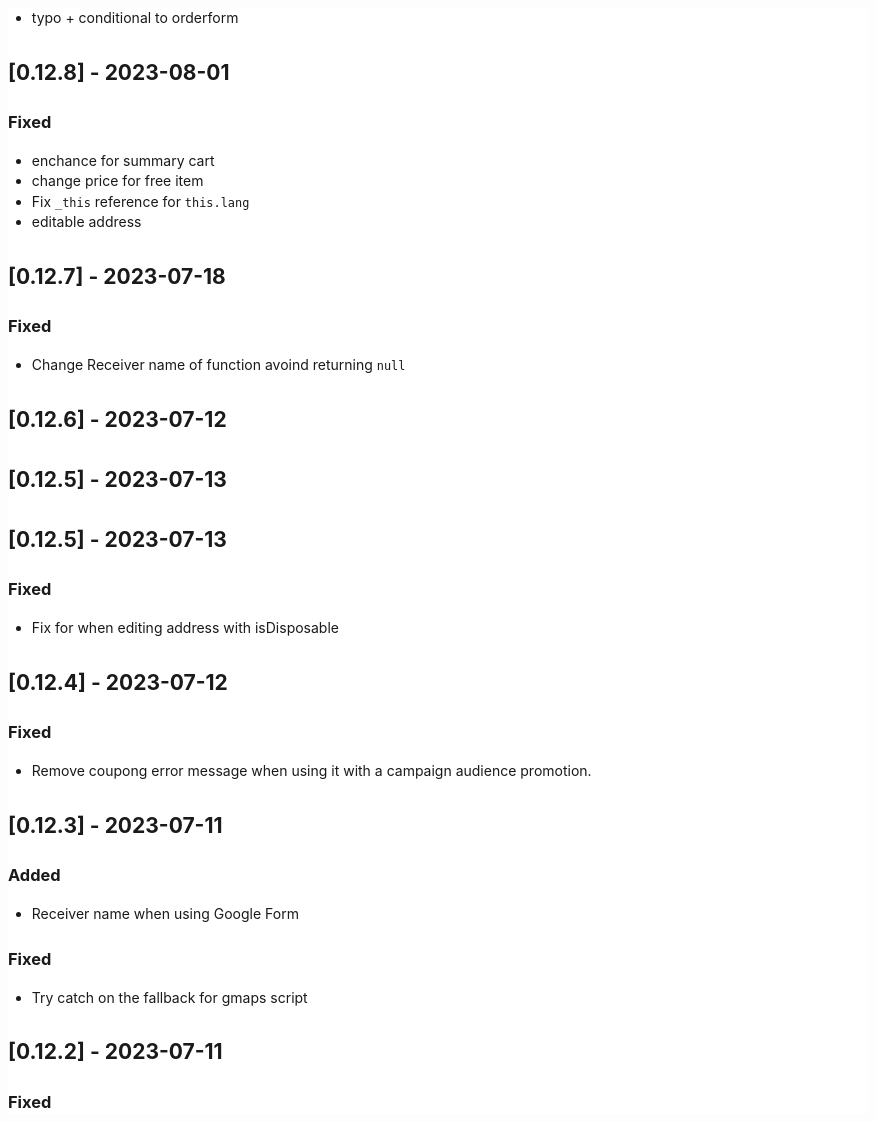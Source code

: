- typo + conditional to orderform

## [0.12.8] - 2023-08-01

### Fixed

- enchance for summary cart
- change price for free item
- Fix `_this` reference for `this.lang`
- editable address

## [0.12.7] - 2023-07-18

### Fixed

- Change Receiver name of function avoind returning `null`

## [0.12.6] - 2023-07-12

## [0.12.5] - 2023-07-13

## [0.12.5] - 2023-07-13

### Fixed

- Fix for when editing address with isDisposable

## [0.12.4] - 2023-07-12

### Fixed

- Remove coupong error message when using it with a campaign audience promotion.

## [0.12.3] - 2023-07-11

### Added

- Receiver name when using Google Form

### Fixed

- Try catch on the fallback for gmaps script

## [0.12.2] - 2023-07-11

### Fixed
